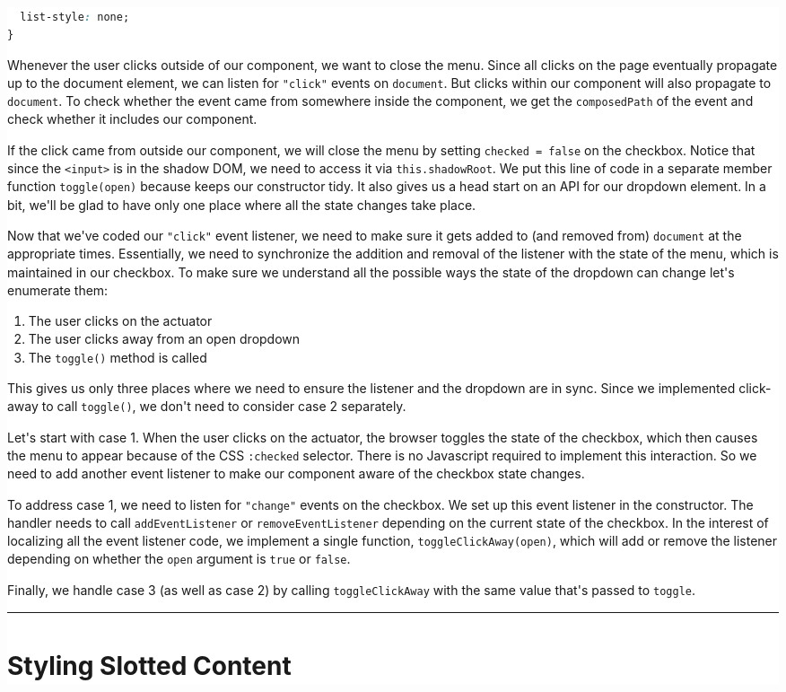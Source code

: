 ```css
  list-style: none;
}
```

Whenever the user clicks outside of our component, we want to close the menu.
Since all clicks on the page eventually propagate up to the document element,
we can listen for `"click"` events on `document`.
But clicks within our component will also propagate to `document`.
To check whether the event came from somewhere inside the component, we get the `composedPath`
of the event and check whether it includes our component.

If the click came from outside our component, we will close the menu by setting
`checked = false` on the checkbox.
Notice that since the `<input>` is in the shadow DOM, we need to access it via `this.shadowRoot`.
We put this line of code in a separate member function `toggle(open)` because keeps our constructor tidy.
It also gives us a head start on an API for our dropdown element.
In a bit, we'll be glad to have only one place where all the state changes take place.

Now that we've coded our `"click"` event listener, we need to make sure it gets added to (and removed from) `document` at the appropriate times.
Essentially, we need to synchronize the addition and removal of the listener with the state of the menu, which is maintained in our checkbox.
To make sure we understand all the possible ways the state of the dropdown can change
let's enumerate them:

1. The user clicks on the actuator
2. The user clicks away from an open dropdown
3. The `toggle()` method is called

This gives us only three places where we need to ensure the listener and the dropdown are in sync.
Since we implemented click-away to call `toggle()`, we don't need to consider case 2 separately.

Let's start with case 1.
When the user clicks on the actuator, the browser toggles the state of the checkbox, which then causes the menu to appear because of the CSS `:checked` selector.
There is no Javascript required to implement this interaction.
So we need to add another event listener to make our component aware of the checkbox state changes.

To address case 1, we need to listen for `"change"` events on the checkbox.
We set up this event listener in the constructor.
The handler needs to call `addEventListener` or `removeEventListener` depending on the current state of the checkbox.
In the interest of localizing all the event listener code, we implement a single function,
`toggleClickAway(open)`, which will add or remove the listener depending on whether the `open` argument is `true` or `false`.

Finally, we handle case 3 (as well as case 2) by calling `toggleClickAway`
with the same value that's passed to `toggle`.

---

# Styling Slotted Content
